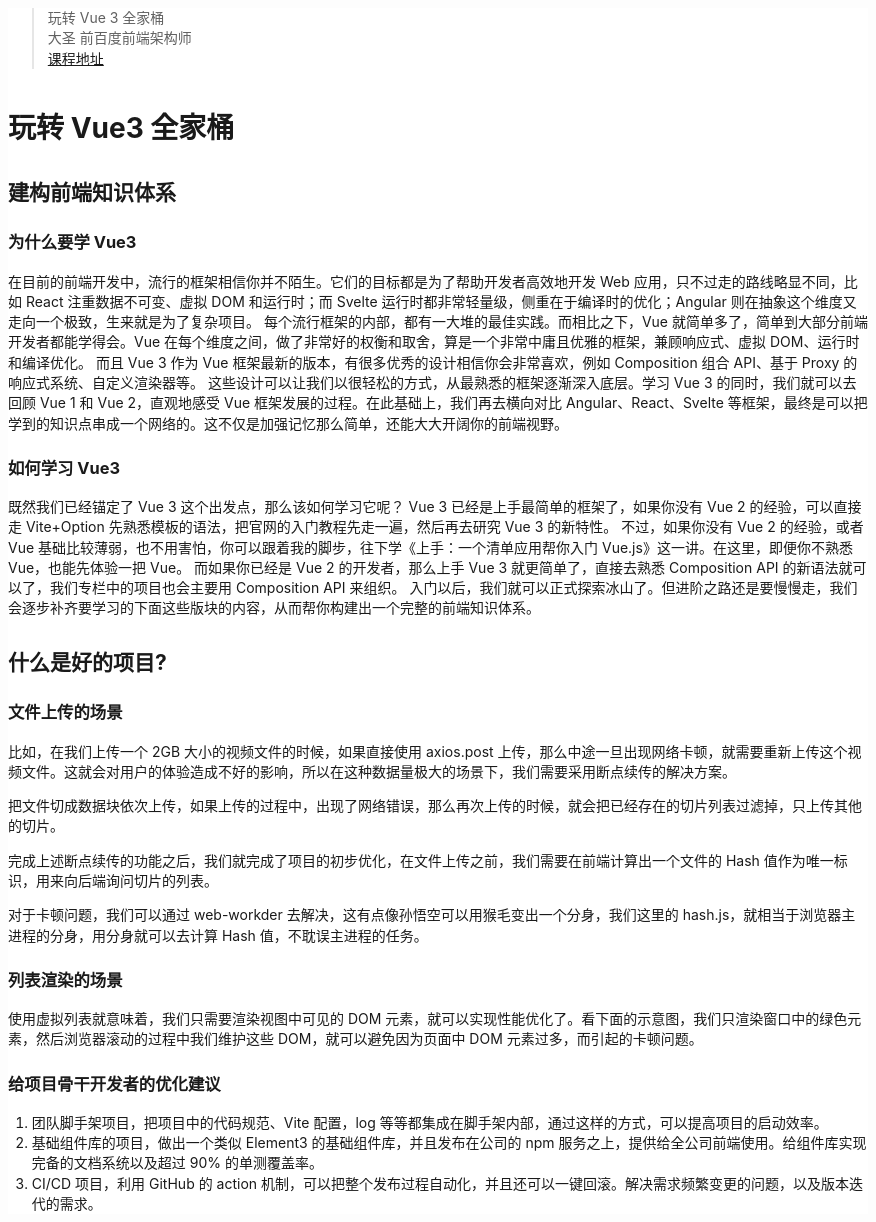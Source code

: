 > 玩转 Vue 3 全家桶  
> 大圣 前百度前端架构师  
> [课程地址](https://time.geekbang.org/column/intro/100094401)

# 玩转 Vue3 全家桶

## 建构前端知识体系

### 为什么要学 Vue3

在目前的前端开发中，流行的框架相信你并不陌生。它们的目标都是为了帮助开发者高效地开发 Web 应用，只不过走的路线略显不同，比如 React 注重数据不可变、虚拟 DOM 和运行时；而 Svelte 运行时都非常轻量级，侧重在于编译时的优化；Angular 则在抽象这个维度又走向一个极致，生来就是为了复杂项目。
每个流行框架的内部，都有一大堆的最佳实践。而相比之下，Vue 就简单多了，简单到大部分前端开发者都能学得会。Vue 在每个维度之间，做了非常好的权衡和取舍，算是一个非常中庸且优雅的框架，兼顾响应式、虚拟 DOM、运行时和编译优化。
而且 Vue 3 作为 Vue 框架最新的版本，有很多优秀的设计相信你会非常喜欢，例如 Composition 组合 API、基于 Proxy 的响应式系统、自定义渲染器等。
这些设计可以让我们以很轻松的方式，从最熟悉的框架逐渐深入底层。学习 Vue 3 的同时，我们就可以去回顾 Vue 1 和 Vue 2，直观地感受 Vue 框架发展的过程。在此基础上，我们再去横向对比 Angular、React、Svelte 等框架，最终是可以把学到的知识点串成一个网络的。这不仅是加强记忆那么简单，还能大大开阔你的前端视野。

### 如何学习 Vue3

既然我们已经锚定了 Vue 3 这个出发点，那么该如何学习它呢？
Vue 3 已经是上手最简单的框架了，如果你没有 Vue 2 的经验，可以直接走 Vite+Option 先熟悉模板的语法，把官网的入门教程先走一遍，然后再去研究 Vue 3 的新特性。
不过，如果你没有 Vue 2 的经验，或者 Vue 基础比较薄弱，也不用害怕，你可以跟着我的脚步，往下学《上手：一个清单应用帮你入门 Vue.js》这一讲。在这里，即便你不熟悉 Vue，也能先体验一把 Vue。
而如果你已经是 Vue 2 的开发者，那么上手 Vue 3 就更简单了，直接去熟悉 Composition API 的新语法就可以了，我们专栏中的项目也会主要用 Composition API 来组织。
入门以后，我们就可以正式探索冰山了。但进阶之路还是要慢慢走，我们会逐步补齐要学习的下面这些版块的内容，从而帮你构建出一个完整的前端知识体系。

## 什么是好的项目?

### 文件上传的场景

比如，在我们上传一个 2GB 大小的视频文件的时候，如果直接使用 axios.post 上传，那么中途一旦出现网络卡顿，就需要重新上传这个视频文件。这就会对用户的体验造成不好的影响，所以在这种数据量极大的场景下，我们需要采用断点续传的解决方案。

把文件切成数据块依次上传，如果上传的过程中，出现了网络错误，那么再次上传的时候，就会把已经存在的切片列表过滤掉，只上传其他的切片。

完成上述断点续传的功能之后，我们就完成了项目的初步优化，在文件上传之前，我们需要在前端计算出一个文件的 Hash 值作为唯一标识，用来向后端询问切片的列表。

对于卡顿问题，我们可以通过 web-workder 去解决，这有点像孙悟空可以用猴毛变出一个分身，我们这里的 hash.js，就相当于浏览器主进程的分身，用分身就可以去计算 Hash 值，不耽误主进程的任务。

### 列表渲染的场景

使用虚拟列表就意味着，我们只需要渲染视图中可见的 DOM 元素，就可以实现性能优化了。看下面的示意图，我们只渲染窗口中的绿色元素，然后浏览器滚动的过程中我们维护这些 DOM，就可以避免因为页面中 DOM 元素过多，而引起的卡顿问题。

### 给项目骨干开发者的优化建议

1. 团队脚手架项目，把项目中的代码规范、Vite 配置，log 等等都集成在脚手架内部，通过这样的方式，可以提高项目的启动效率。
2. 基础组件库的项目，做出一个类似 Element3 的基础组件库，并且发布在公司的 npm 服务之上，提供给全公司前端使用。给组件库实现完备的文档系统以及超过 90% 的单测覆盖率。
3. CI/CD 项目，利用 GitHub 的 action 机制，可以把整个发布过程自动化，并且还可以一键回滚。解决需求频繁变更的问题，以及版本迭代的需求。
